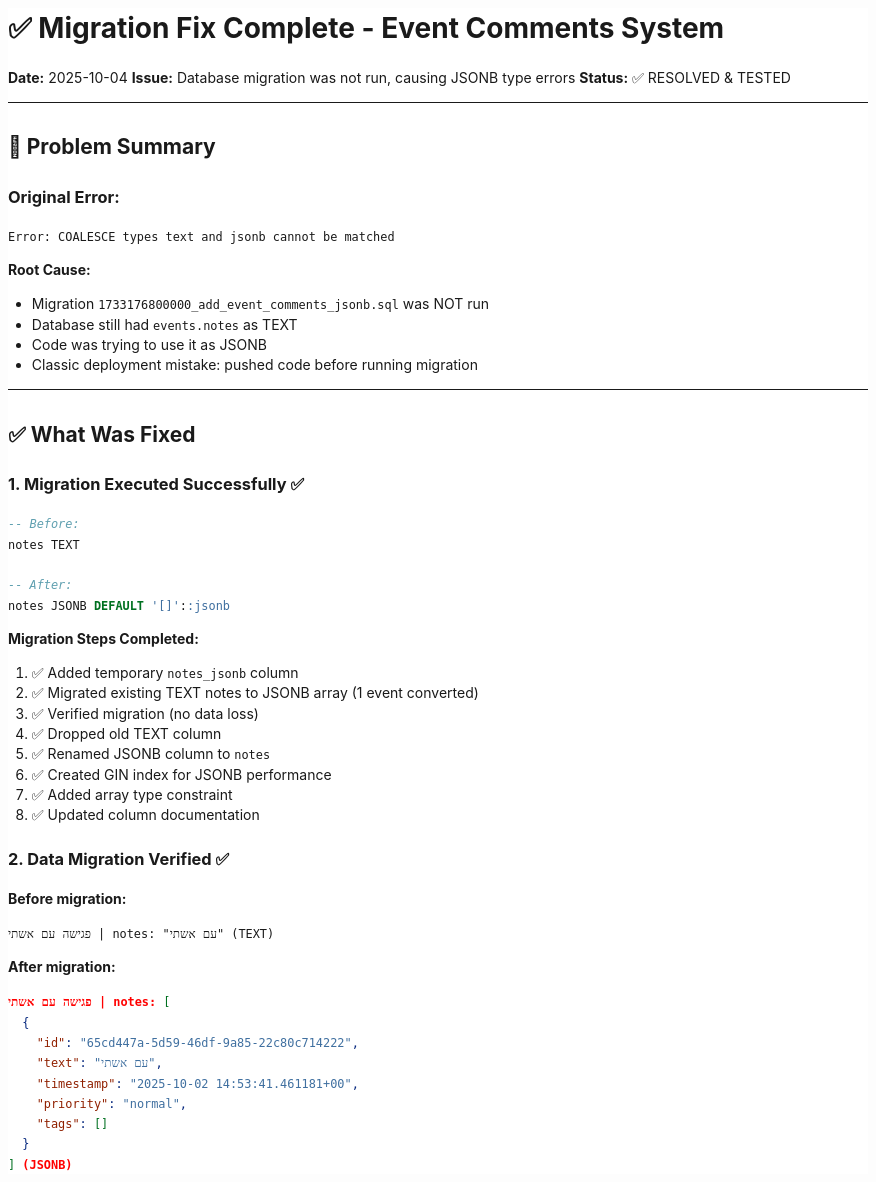 # ✅ Migration Fix Complete - Event Comments System

**Date:** 2025-10-04
**Issue:** Database migration was not run, causing JSONB type errors
**Status:** ✅ RESOLVED & TESTED

---

## 🔴 Problem Summary

### **Original Error:**
```
Error: COALESCE types text and jsonb cannot be matched
```

**Root Cause:**
- Migration `1733176800000_add_event_comments_jsonb.sql` was NOT run
- Database still had `events.notes` as TEXT
- Code was trying to use it as JSONB
- Classic deployment mistake: pushed code before running migration

---

## ✅ What Was Fixed

### **1. Migration Executed Successfully** ✅
```sql
-- Before:
notes TEXT

-- After:
notes JSONB DEFAULT '[]'::jsonb
```

**Migration Steps Completed:**
1. ✅ Added temporary `notes_jsonb` column
2. ✅ Migrated existing TEXT notes to JSONB array (1 event converted)
3. ✅ Verified migration (no data loss)
4. ✅ Dropped old TEXT column
5. ✅ Renamed JSONB column to `notes`
6. ✅ Created GIN index for JSONB performance
7. ✅ Added array type constraint
8. ✅ Updated column documentation

### **2. Data Migration Verified** ✅
**Before migration:**
```
פגישה עם אשתי | notes: "עם אשתי" (TEXT)
```

**After migration:**
```json
פגישה עם אשתי | notes: [
  {
    "id": "65cd447a-5d59-46df-9a85-22c80c714222",
    "text": "עם אשתי",
    "timestamp": "2025-10-02 14:53:41.461181+00",
    "priority": "normal",
    "tags": []
  }
] (JSONB)
```
